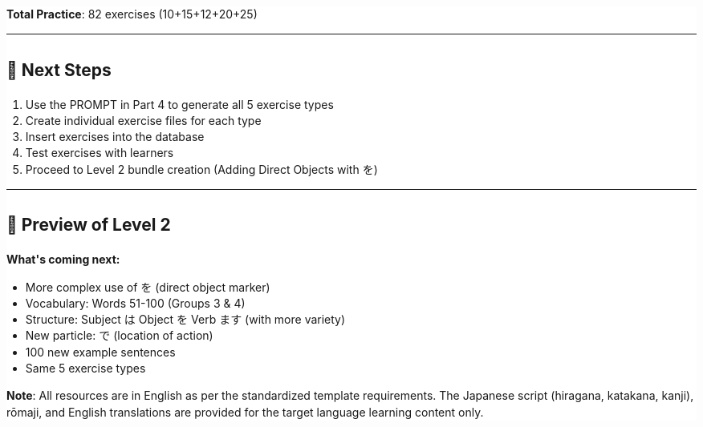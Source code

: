 **Total Practice**: 82 exercises (10+15+12+20+25)

---

## 🎯 Next Steps

1. Use the PROMPT in Part 4 to generate all 5 exercise types
2. Create individual exercise files for each type
3. Insert exercises into the database
4. Test exercises with learners
5. Proceed to Level 2 bundle creation (Adding Direct Objects with を)

---

## 📖 Preview of Level 2

**What's coming next:**
- More complex use of を (direct object marker)
- Vocabulary: Words 51-100 (Groups 3 & 4)
- Structure: Subject は Object を Verb ます (with more variety)
- New particle: で (location of action)
- 100 new example sentences
- Same 5 exercise types

**Note**: All resources are in English as per the standardized template requirements. The Japanese script (hiragana, katakana, kanji), rōmaji, and English translations are provided for the target language learning content only.